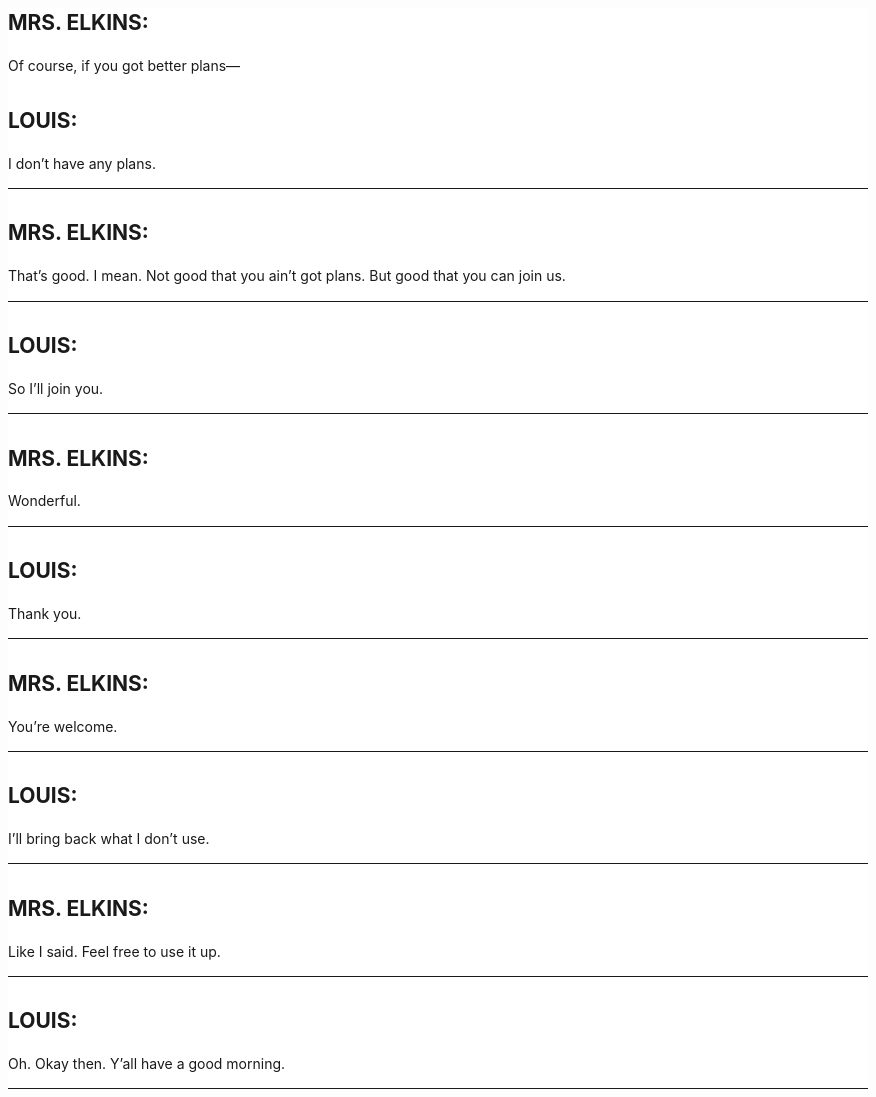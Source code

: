
## MRS. ELKINS: 
Of course, if you got better plans— 
 
## LOUIS:
I don’t have any plans. 

---

## MRS. ELKINS: 
That’s good. I mean. Not good that you ain’t got plans. But good that you can join us. 

---

## LOUIS: 
So I’ll join you. 

---

## MRS. ELKINS:
Wonderful. 

---

## LOUIS:
Thank you. 

---

## MRS. ELKINS:
You’re welcome. 

---

## LOUIS:
I’ll bring back what I don’t use. 

---

## MRS. ELKINS:
Like I said. Feel free to use it up. 

---

## LOUIS:
Oh. Okay then. Y’all have a good morning. 

---